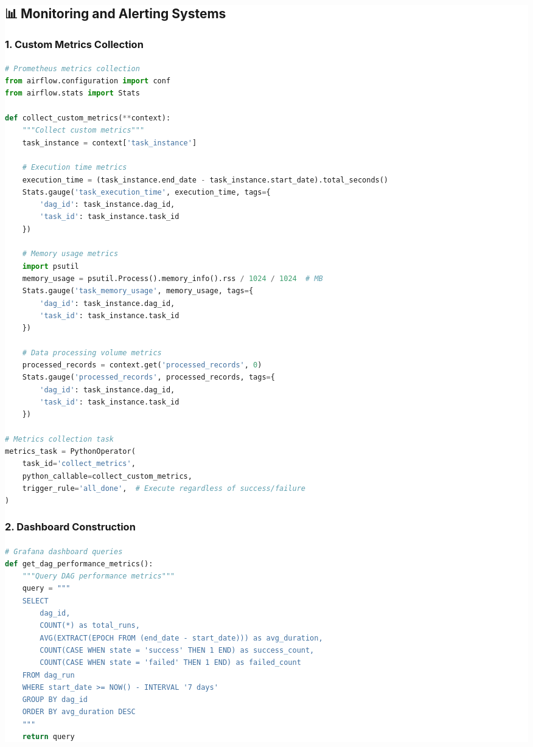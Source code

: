 ## 📊 Monitoring and Alerting Systems

### 1. Custom Metrics Collection

```python
# Prometheus metrics collection
from airflow.configuration import conf
from airflow.stats import Stats

def collect_custom_metrics(**context):
    """Collect custom metrics"""
    task_instance = context['task_instance']
    
    # Execution time metrics
    execution_time = (task_instance.end_date - task_instance.start_date).total_seconds()
    Stats.gauge('task_execution_time', execution_time, tags={
        'dag_id': task_instance.dag_id,
        'task_id': task_instance.task_id
    })
    
    # Memory usage metrics
    import psutil
    memory_usage = psutil.Process().memory_info().rss / 1024 / 1024  # MB
    Stats.gauge('task_memory_usage', memory_usage, tags={
        'dag_id': task_instance.dag_id,
        'task_id': task_instance.task_id
    })
    
    # Data processing volume metrics
    processed_records = context.get('processed_records', 0)
    Stats.gauge('processed_records', processed_records, tags={
        'dag_id': task_instance.dag_id,
        'task_id': task_instance.task_id
    })

# Metrics collection task
metrics_task = PythonOperator(
    task_id='collect_metrics',
    python_callable=collect_custom_metrics,
    trigger_rule='all_done',  # Execute regardless of success/failure
)
```

### 2. Dashboard Construction

```python
# Grafana dashboard queries
def get_dag_performance_metrics():
    """Query DAG performance metrics"""
    query = """
    SELECT 
        dag_id,
        COUNT(*) as total_runs,
        AVG(EXTRACT(EPOCH FROM (end_date - start_date))) as avg_duration,
        COUNT(CASE WHEN state = 'success' THEN 1 END) as success_count,
        COUNT(CASE WHEN state = 'failed' THEN 1 END) as failed_count
    FROM dag_run 
    WHERE start_date >= NOW() - INTERVAL '7 days'
    GROUP BY dag_id
    ORDER BY avg_duration DESC
    """
    return query

```